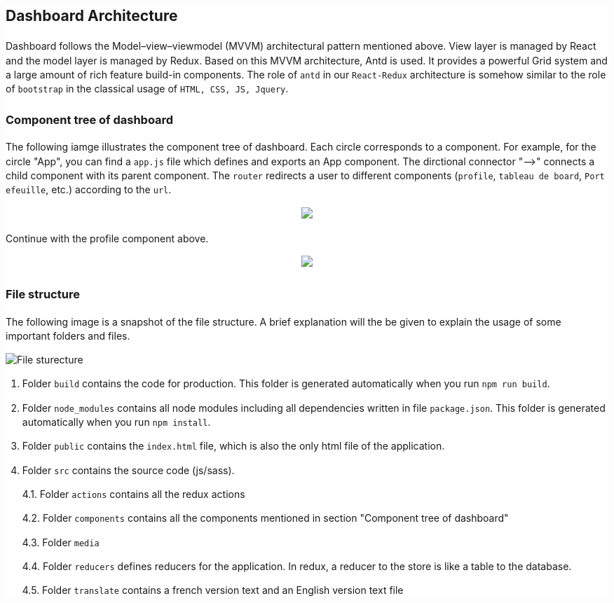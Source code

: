 ## Dashboard Architecture
Dashboard follows the Model–view–viewmodel (MVVM) architectural pattern mentioned above. View layer is managed by React and the model layer is managed by Redux. Based on this MVVM architecture, Antd is used. It provides a powerful Grid system and a large amount of rich feature build-in components. The role of `antd` in our `React-Redux` architecture is somehow similar to the role of `bootstrap` in the classical usage of `HTML, CSS, JS, Jquery`.
 
### Component tree of dashboard
The following iamge illustrates the component tree of dashboard. Each circle corresponds to a component. For example, for the circle "App", you can find a `app.js` file which defines and exports an App component. The dirctional connector "-->" connects a child component with its parent component. The `router` redirects a user to different components (`profile`, `tableau de board`, `Portefeuille`, etc.) according to the `url`.

<p align="center">
    <img src="https://github.com/shenlin192/myNotes/blob/master/Images/dashboard/dashboard_architecture_1%20.png">
</p>

Continue with the profile component above. 

<p align="center">
    <img src="https://github.com/shenlin192/myNotes/blob/master/Images/dashboard/dashboard_%20architecture_2.png">
</p>


### File structure
The following image is a snapshot of the file structure. A brief explanation will the be given to explain the usage of some important folders and files.

![File sturecture](https://github.com/shenlin192/myNotes/blob/master/Images/dashboard/oie_sZ5owoJdaMvB.png) 


1. Folder `build` contains the code for production. This folder is generated automatically when you run `npm run build`.
2. Folder `node_modules` contains all node modules including all dependencies written in file `package.json`. This folder is generated automatically when you run `npm install`.
3. Folder `public` contains the `index.html` file, which is also the only html file of the application.
4. Folder `src` contains the source code (js/sass).
    
    4.1. Folder `actions` contains all the redux actions
    
    
    4.2. Folder `components` contains all the components mentioned in section "Component tree of dashboard"
    
    
    4.3. Folder `media` 
    
    4.4. Folder `reducers` defines reducers for the application. In redux, a reducer to the store is like a table to the database.
    
    4.5. Folder `translate` contains a french version text and an English version text file
    